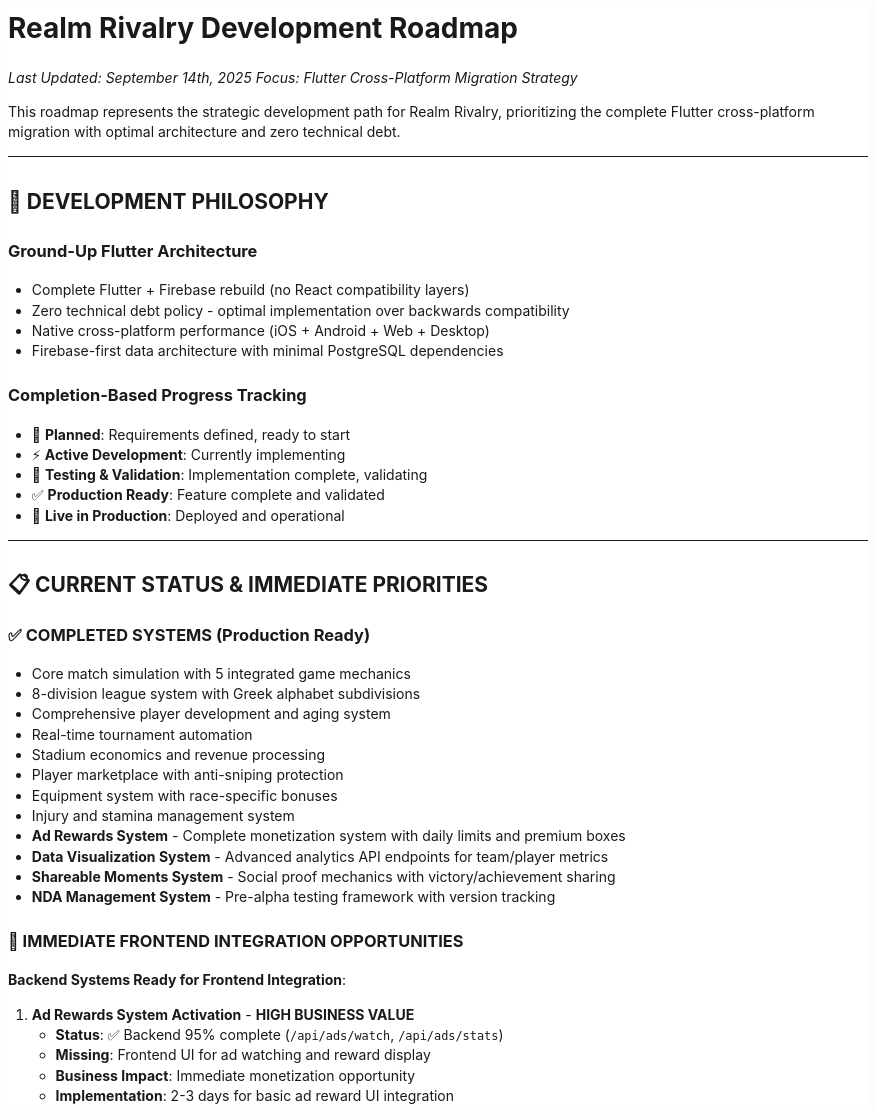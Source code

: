 # Realm Rivalry Development Roadmap

*Last Updated: September 14th, 2025*
*Focus: Flutter Cross-Platform Migration Strategy*

This roadmap represents the strategic development path for Realm Rivalry, prioritizing the complete Flutter cross-platform migration with optimal architecture and zero technical debt.

---

## 🎯 **DEVELOPMENT PHILOSOPHY**

### **Ground-Up Flutter Architecture**
- Complete Flutter + Firebase rebuild (no React compatibility layers)
- Zero technical debt policy - optimal implementation over backwards compatibility
- Native cross-platform performance (iOS + Android + Web + Desktop)
- Firebase-first data architecture with minimal PostgreSQL dependencies

### **Completion-Based Progress Tracking**
- 🔄 **Planned**: Requirements defined, ready to start
- ⚡ **Active Development**: Currently implementing
- 🧪 **Testing & Validation**: Implementation complete, validating
- ✅ **Production Ready**: Feature complete and validated
- 🚀 **Live in Production**: Deployed and operational

---

## 📋 **CURRENT STATUS & IMMEDIATE PRIORITIES**

### **✅ COMPLETED SYSTEMS (Production Ready)**
- Core match simulation with 5 integrated game mechanics
- 8-division league system with Greek alphabet subdivisions
- Comprehensive player development and aging system
- Real-time tournament automation
- Stadium economics and revenue processing
- Player marketplace with anti-sniping protection
- Equipment system with race-specific bonuses
- Injury and stamina management system
- **Ad Rewards System** - Complete monetization system with daily limits and premium boxes
- **Data Visualization System** - Advanced analytics API endpoints for team/player metrics
- **Shareable Moments System** - Social proof mechanics with victory/achievement sharing
- **NDA Management System** - Pre-alpha testing framework with version tracking

### **🔧 IMMEDIATE FRONTEND INTEGRATION OPPORTUNITIES**

**Backend Systems Ready for Frontend Integration**:

1. **Ad Rewards System Activation** - **HIGH BUSINESS VALUE**
   - **Status**: ✅ Backend 95% complete (`/api/ads/watch`, `/api/ads/stats`)
   - **Missing**: Frontend UI for ad watching and reward display
   - **Business Impact**: Immediate monetization opportunity
   - **Implementation**: 2-3 days for basic ad reward UI integration
